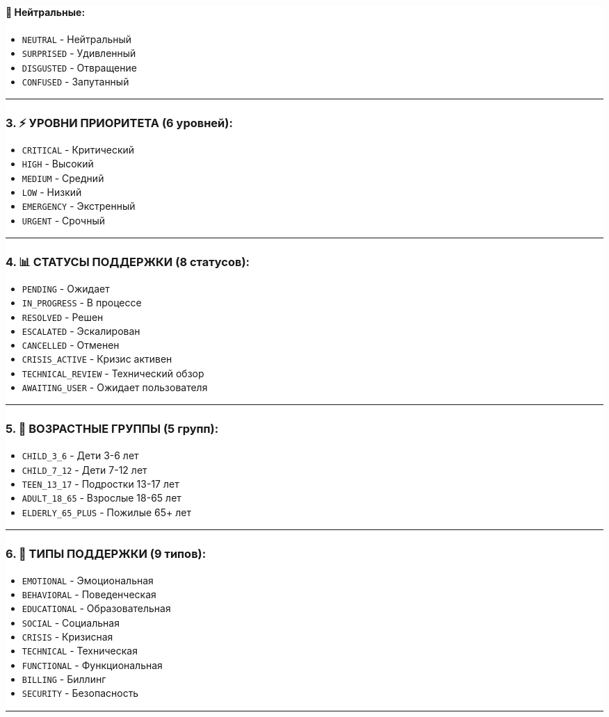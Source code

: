 #### **🤔 Нейтральные:**
- `NEUTRAL` - Нейтральный
- `SURPRISED` - Удивленный
- `DISGUSTED` - Отвращение
- `CONFUSED` - Запутанный

---

### **3. ⚡ УРОВНИ ПРИОРИТЕТА (6 уровней):**

- `CRITICAL` - Критический
- `HIGH` - Высокий
- `MEDIUM` - Средний
- `LOW` - Низкий
- `EMERGENCY` - Экстренный
- `URGENT` - Срочный

---

### **4. 📊 СТАТУСЫ ПОДДЕРЖКИ (8 статусов):**

- `PENDING` - Ожидает
- `IN_PROGRESS` - В процессе
- `RESOLVED` - Решен
- `ESCALATED` - Эскалирован
- `CANCELLED` - Отменен
- `CRISIS_ACTIVE` - Кризис активен
- `TECHNICAL_REVIEW` - Технический обзор
- `AWAITING_USER` - Ожидает пользователя

---

### **5. 👶 ВОЗРАСТНЫЕ ГРУППЫ (5 групп):**

- `CHILD_3_6` - Дети 3-6 лет
- `CHILD_7_12` - Дети 7-12 лет
- `TEEN_13_17` - Подростки 13-17 лет
- `ADULT_18_65` - Взрослые 18-65 лет
- `ELDERLY_65_PLUS` - Пожилые 65+ лет

---

### **6. 🎯 ТИПЫ ПОДДЕРЖКИ (9 типов):**

- `EMOTIONAL` - Эмоциональная
- `BEHAVIORAL` - Поведенческая
- `EDUCATIONAL` - Образовательная
- `SOCIAL` - Социальная
- `CRISIS` - Кризисная
- `TECHNICAL` - Техническая
- `FUNCTIONAL` - Функциональная
- `BILLING` - Биллинг
- `SECURITY` - Безопасность

---
